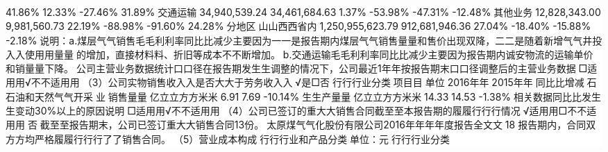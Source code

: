41.86%
12.33%
-27.46%
31.89%
交通运输
34,940,539.24
34,461,684.63
1.37%
-53.98%
-47.31%
-12.48%
其他业务
12,828,343.00
9,981,560.73
22.19%
-88.98%
-91.60%
24.28%
分地区
⼭山⻄西省内
1,250,955,623.79
912,681,946.36
27.04%
-18.40%
-15.88%
-2.18%
说明：a.煤层⽓气销售⽑毛利利率同⽐比减少主要因为⼀一是报告期内煤层⽓气销售量量和售价出现双降，⼆二是随着新增⽓气井投⼊入使⽤用量量
的增加，直接材料料、折旧等成本不不断增加。
b.交通运输⽑毛利利率同⽐比减少主要因为报告期内诚安物流的运输单价和销量量下降。
公司主营业务数据统计⼝口径在报告期发⽣生调整的情况下，公司最近1年年按报告期末⼝口径调整后的主营业务数据
□适⽤用√不不适⽤用
（3）公司实物销售收⼊入是否⼤大于劳务收⼊入
√是□否
⾏行行业分类
项⽬目
单位
2016年年
2015年年
同⽐比增减
⽯石油和天然⽓气开采
业
销售量量
亿⽴立⽅方⽶米
6.91
7.69
-10.14%
⽣生产量量
亿⽴立⽅方⽶米
14.33
14.53
-1.38%
相关数据同⽐比发⽣生变动30%以上的原因说明
□适⽤用√不不适⽤用
（4）公司已签订的重⼤大销售合同截⾄至本报告期的履履⾏行行情况
√适⽤用□不不适⽤用
否
截⾄至报告期末，公司已签订重⼤大销售合同13份。
太原煤⽓气化股份有限公司2016年年年年度报告全⽂文
18
报告期内，合同双⽅方均严格履履⾏行行了了销售合同。
（5）营业成本构成
⾏行行业和产品分类
单位：元
⾏行行业分类